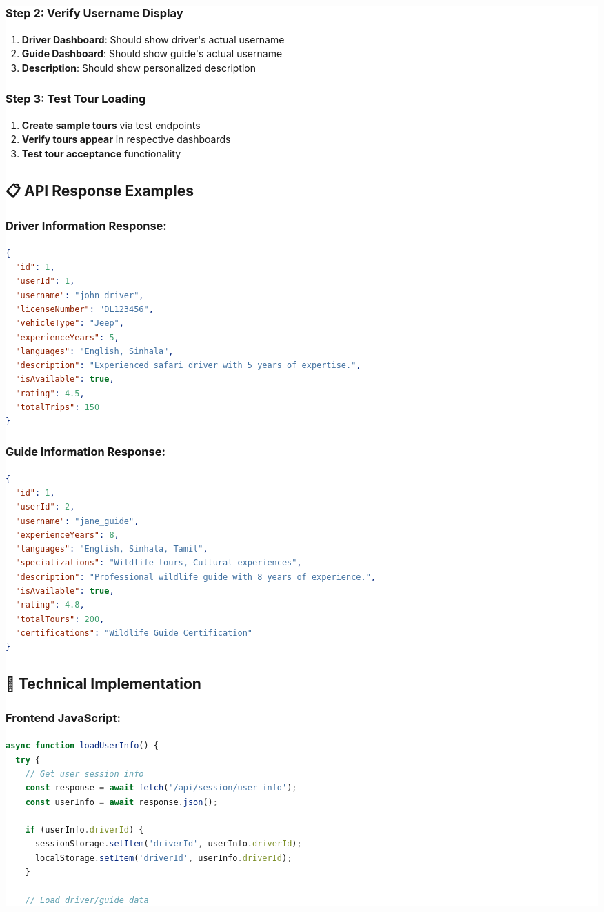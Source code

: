 ### **Step 2: Verify Username Display**
1. **Driver Dashboard**: Should show driver's actual username
2. **Guide Dashboard**: Should show guide's actual username
3. **Description**: Should show personalized description

### **Step 3: Test Tour Loading**
1. **Create sample tours** via test endpoints
2. **Verify tours appear** in respective dashboards
3. **Test tour acceptance** functionality

## 📋 **API Response Examples**

### **Driver Information Response:**
```json
{
  "id": 1,
  "userId": 1,
  "username": "john_driver",
  "licenseNumber": "DL123456",
  "vehicleType": "Jeep",
  "experienceYears": 5,
  "languages": "English, Sinhala",
  "description": "Experienced safari driver with 5 years of expertise.",
  "isAvailable": true,
  "rating": 4.5,
  "totalTrips": 150
}
```

### **Guide Information Response:**
```json
{
  "id": 1,
  "userId": 2,
  "username": "jane_guide",
  "experienceYears": 8,
  "languages": "English, Sinhala, Tamil",
  "specializations": "Wildlife tours, Cultural experiences",
  "description": "Professional wildlife guide with 8 years of experience.",
  "isAvailable": true,
  "rating": 4.8,
  "totalTours": 200,
  "certifications": "Wildlife Guide Certification"
}
```

## 🔧 **Technical Implementation**

### **Frontend JavaScript:**
```javascript
async function loadUserInfo() {
  try {
    // Get user session info
    const response = await fetch('/api/session/user-info');
    const userInfo = await response.json();
    
    if (userInfo.driverId) {
      sessionStorage.setItem('driverId', userInfo.driverId);
      localStorage.setItem('driverId', userInfo.driverId);
    }
    
    // Load driver/guide data
```